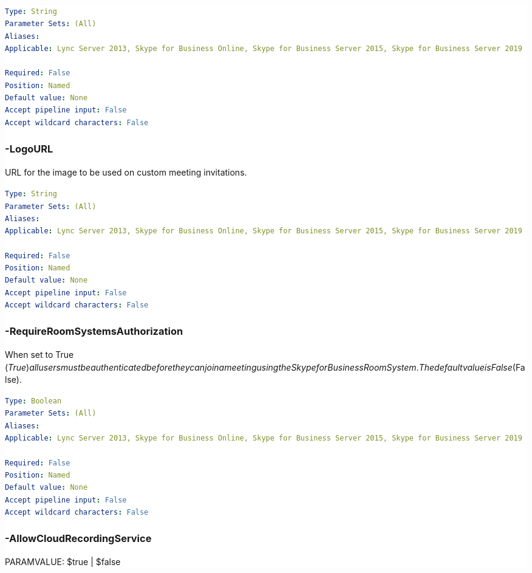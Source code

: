 ```yaml
Type: String
Parameter Sets: (All)
Aliases: 
Applicable: Lync Server 2013, Skype for Business Online, Skype for Business Server 2015, Skype for Business Server 2019

Required: False
Position: Named
Default value: None
Accept pipeline input: False
Accept wildcard characters: False
```

### -LogoURL
URL for the image to be used on custom meeting invitations.

```yaml
Type: String
Parameter Sets: (All)
Aliases: 
Applicable: Lync Server 2013, Skype for Business Online, Skype for Business Server 2015, Skype for Business Server 2019

Required: False
Position: Named
Default value: None
Accept pipeline input: False
Accept wildcard characters: False
```

### -RequireRoomSystemsAuthorization
When set to True ($True) all users must be authenticated before they can join a meeting using the Skype for Business Room System.
The default value is False ($False).

```yaml
Type: Boolean
Parameter Sets: (All)
Aliases: 
Applicable: Lync Server 2013, Skype for Business Online, Skype for Business Server 2015, Skype for Business Server 2019

Required: False
Position: Named
Default value: None
Accept pipeline input: False
Accept wildcard characters: False
```

### -AllowCloudRecordingService
PARAMVALUE: $true | $false
